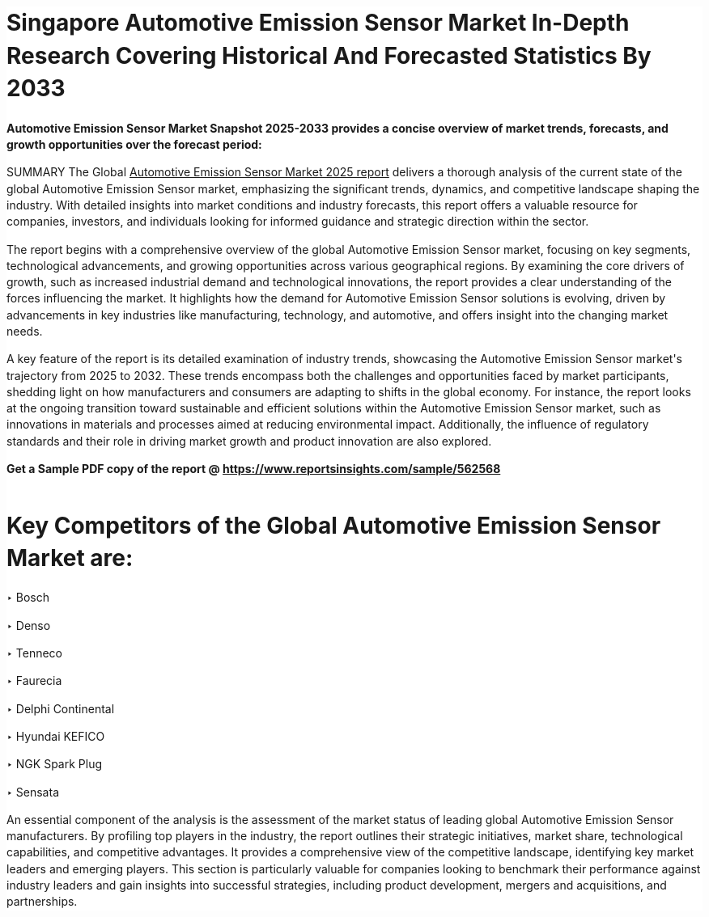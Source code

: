 # Singapore Automotive Emission Sensor Market In-Depth Research Covering Historical And Forecasted Statistics By 2033

<strong>Automotive Emission Sensor Market Snapshot 2025-2033 provides a concise overview of market trends, forecasts, and growth opportunities over the forecast period:</strong>

SUMMARY The Global <a href=https://www.reportsinsights.com/sample/562568>Automotive Emission Sensor Market 2025 report</a> delivers a thorough analysis of the current state of the global Automotive Emission Sensor market, emphasizing the significant trends, dynamics, and competitive landscape shaping the industry. With detailed insights into market conditions and industry forecasts, this report offers a valuable resource for companies, investors, and individuals looking for informed guidance and strategic direction within the sector.

The report begins with a comprehensive overview of the global Automotive Emission Sensor market, focusing on key segments, technological advancements, and growing opportunities across various geographical regions. By examining the core drivers of growth, such as increased industrial demand and technological innovations, the report provides a clear understanding of the forces influencing the market. It highlights how the demand for Automotive Emission Sensor solutions is evolving, driven by advancements in key industries like manufacturing, technology, and automotive, and offers insight into the changing market needs.

A key feature of the report is its detailed examination of industry trends, showcasing the Automotive Emission Sensor market's trajectory from 2025 to 2032. These trends encompass both the challenges and opportunities faced by market participants, shedding light on how manufacturers and consumers are adapting to shifts in the global economy. For instance, the report looks at the ongoing transition toward sustainable and efficient solutions within the Automotive Emission Sensor market, such as innovations in materials and processes aimed at reducing environmental impact. Additionally, the influence of regulatory standards and their role in driving market growth and product innovation are also explored.

<strong>Get a Sample PDF copy of the report @ <a href=https://www.reportsinsights.com/sample/562568>https://www.reportsinsights.com/sample/562568</a></strong>

# <strong>Key Competitors of the Global Automotive Emission Sensor Market are:</strong>

‣ Bosch

‣ Denso

‣ Tenneco

‣ Faurecia

‣ Delphi Continental

‣ Hyundai KEFICO

‣ NGK Spark Plug

‣ Sensata

An essential component of the analysis is the assessment of the market status of leading global Automotive Emission Sensor manufacturers. By profiling top players in the industry, the report outlines their strategic initiatives, market share, technological capabilities, and competitive advantages. It provides a comprehensive view of the competitive landscape, identifying key market leaders and emerging players. This section is particularly valuable for companies looking to benchmark their performance against industry leaders and gain insights into successful strategies, including product development, mergers and acquisitions, and partnerships.
